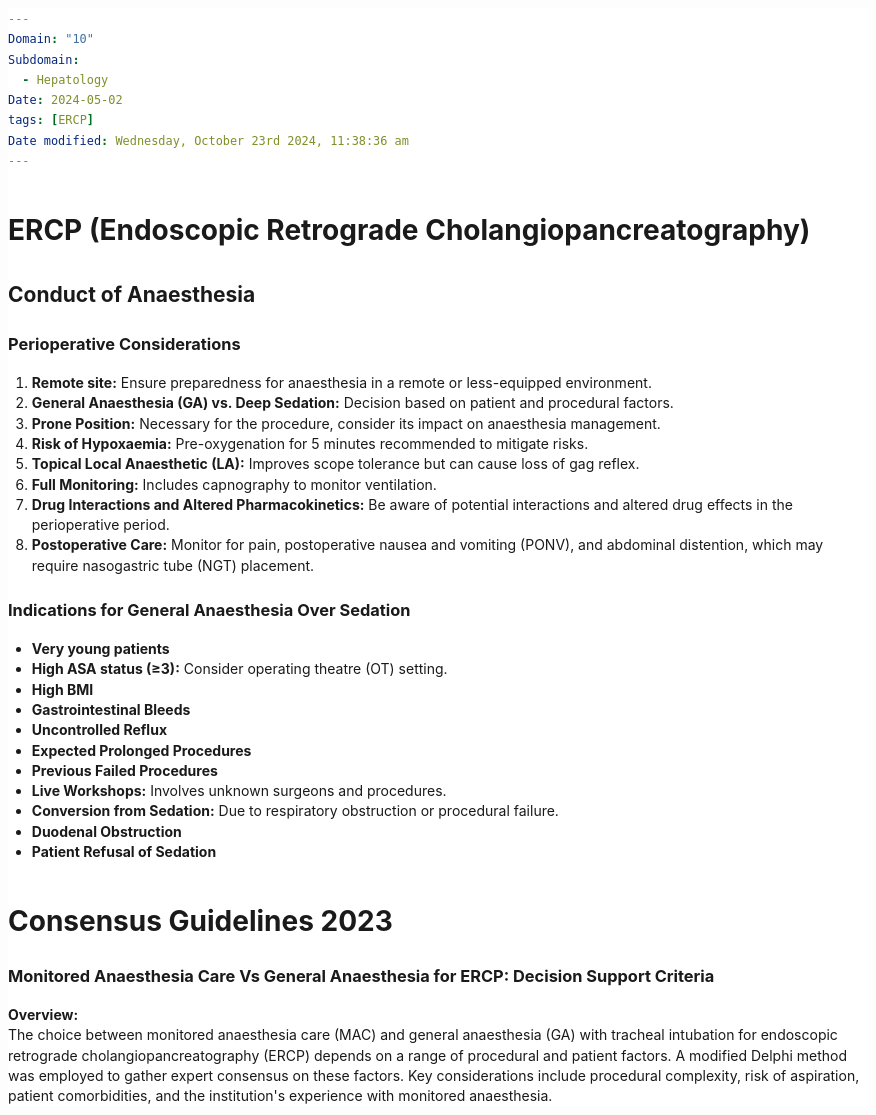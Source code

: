 ```yaml
---
Domain: "10"
Subdomain:
  - Hepatology
Date: 2024-05-02
tags: [ERCP]
Date modified: Wednesday, October 23rd 2024, 11:38:36 am
---
```


# ERCP (Endoscopic Retrograde Cholangiopancreatography)

## Conduct of Anaesthesia

### Perioperative Considerations

1. **Remote site:** Ensure preparedness for anaesthesia in a remote or less-equipped environment.
2. **General Anaesthesia (GA) vs. Deep Sedation:** Decision based on patient and procedural factors.
3. **Prone Position:** Necessary for the procedure, consider its impact on anaesthesia management.
4. **Risk of Hypoxaemia:** Pre-oxygenation for 5 minutes recommended to mitigate risks.
5. **Topical Local Anaesthetic (LA):** Improves scope tolerance but can cause loss of gag reflex.
6. **Full Monitoring:** Includes capnography to monitor ventilation.
7. **Drug Interactions and Altered Pharmacokinetics:** Be aware of potential interactions and altered drug effects in the perioperative period.
8. **Postoperative Care:** Monitor for pain, postoperative nausea and vomiting (PONV), and abdominal distention, which may require nasogastric tube (NGT) placement.

### Indications for General Anaesthesia Over Sedation

- **Very young patients**
- **High ASA status (≥3):** Consider operating theatre (OT) setting.
- **High BMI**
- **Gastrointestinal Bleeds**
- **Uncontrolled Reflux**
- **Expected Prolonged Procedures**
- **Previous Failed Procedures**
- **Live Workshops:** Involves unknown surgeons and procedures.
- **Conversion from Sedation:** Due to respiratory obstruction or procedural failure.
- **Duodenal Obstruction**
- **Patient Refusal of Sedation**
# Consensus Guidelines 2023
### Monitored Anaesthesia Care Vs General Anaesthesia for ERCP: Decision Support Criteria

**Overview:**  
The choice between monitored anaesthesia care (MAC) and general anaesthesia (GA) with tracheal intubation for endoscopic retrograde cholangiopancreatography (ERCP) depends on a range of procedural and patient factors. A modified Delphi method was employed to gather expert consensus on these factors. Key considerations include procedural complexity, risk of aspiration, patient comorbidities, and the institution's experience with monitored anaesthesia.
